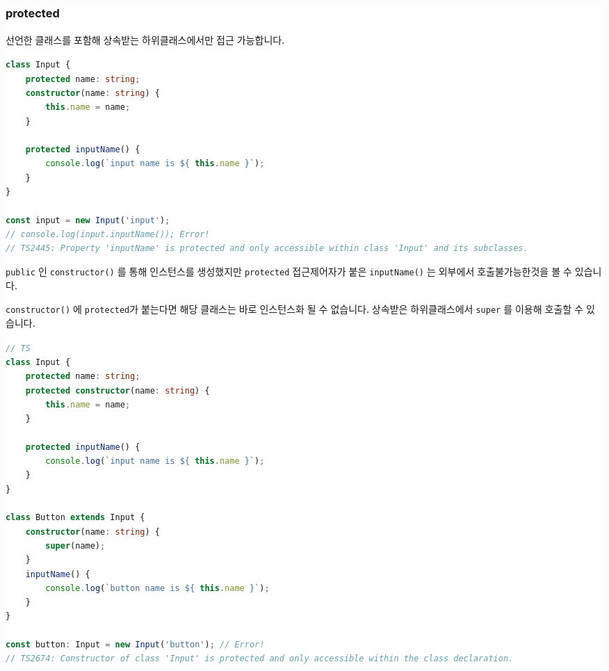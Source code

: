 ### protected
선언한 클래스를 포함해 상속받는 하위클래스에서만 접근 가능합니다.
```ts
class Input {
    protected name: string;
    constructor(name: string) {
        this.name = name;
    }

    protected inputName() {
        console.log(`input name is ${ this.name }`);
    }
}

const input = new Input('input');
// console.log(input.inputName()); Error!
// TS2445: Property 'inputName' is protected and only accessible within class 'Input' and its subclasses.

```
`public` 인 `constructor()` 를 통해 인스턴스를 생성했지만 `protected` 접근제어자가 붙은 `inputName()` 는 외부에서 호출불가능한것을 볼 수 있습니다.

`constructor()` 에 `protected`가 붙는다면 해당 클래스는 바로 인스턴스화 될 수 없습니다. 상속받은 하위클래스에서 `super` 를 이용해 호출할 수 있습니다.


```ts
// TS
class Input {
    protected name: string;
    protected constructor(name: string) {
        this.name = name;
    }

    protected inputName() {
        console.log(`input name is ${ this.name }`);
    }
}

class Button extends Input {
    constructor(name: string) {
        super(name);
    }
    inputName() {
        console.log(`button name is ${ this.name }`);
    }
}

const button: Input = new Input('button'); // Error!
// TS2674: Constructor of class 'Input' is protected and only accessible within the class declaration.
```
